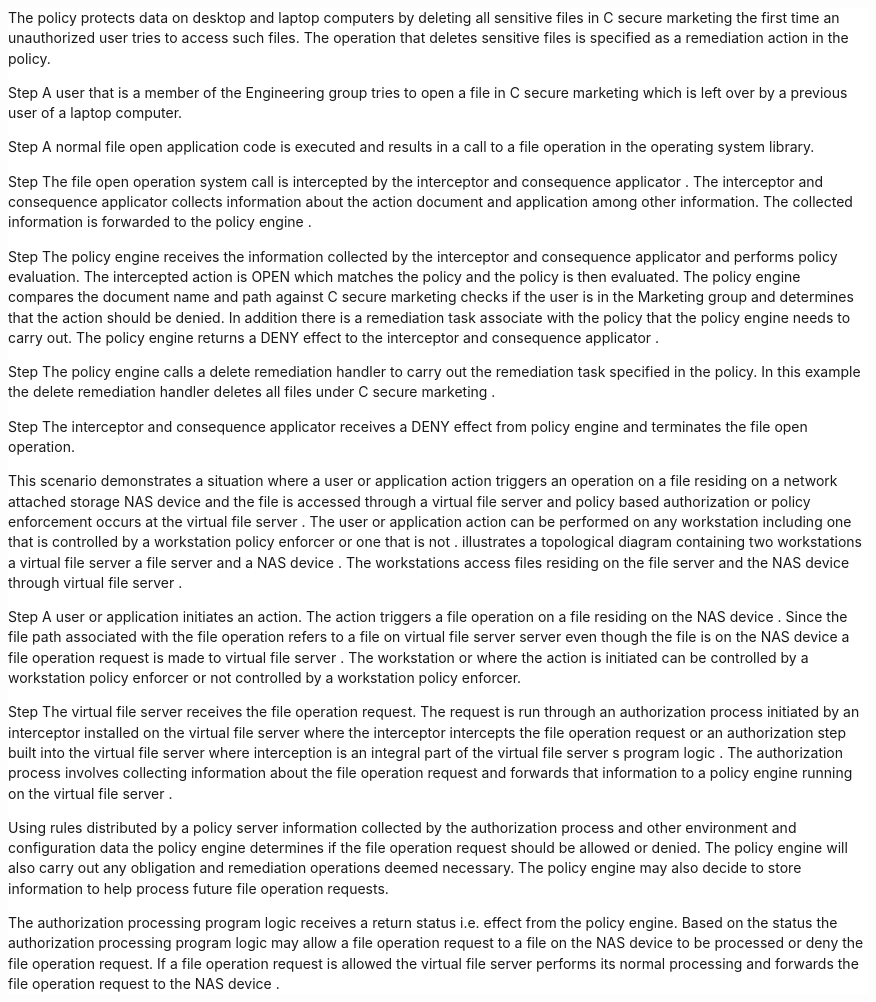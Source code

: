 The policy protects data on desktop and laptop computers by deleting all sensitive files in C secure marketing the first time an unauthorized user tries to access such files. The operation that deletes sensitive files is specified as a remediation action in the policy.

Step A user that is a member of the Engineering group tries to open a file in C secure marketing which is left over by a previous user of a laptop computer.

Step A normal file open application code is executed and results in a call to a file operation in the operating system library.

Step The file open operation system call is intercepted by the interceptor and consequence applicator . The interceptor and consequence applicator collects information about the action document and application among other information. The collected information is forwarded to the policy engine .

Step The policy engine receives the information collected by the interceptor and consequence applicator and performs policy evaluation. The intercepted action is OPEN which matches the policy and the policy is then evaluated. The policy engine compares the document name and path against C secure marketing checks if the user is in the Marketing group and determines that the action should be denied. In addition there is a remediation task associate with the policy that the policy engine needs to carry out. The policy engine returns a DENY effect to the interceptor and consequence applicator .

Step The policy engine calls a delete remediation handler to carry out the remediation task specified in the policy. In this example the delete remediation handler deletes all files under C secure marketing .

Step The interceptor and consequence applicator receives a DENY effect from policy engine and terminates the file open operation.

This scenario demonstrates a situation where a user or application action triggers an operation on a file residing on a network attached storage NAS device and the file is accessed through a virtual file server and policy based authorization or policy enforcement occurs at the virtual file server . The user or application action can be performed on any workstation including one that is controlled by a workstation policy enforcer or one that is not . illustrates a topological diagram containing two workstations a virtual file server a file server and a NAS device . The workstations access files residing on the file server and the NAS device through virtual file server .

Step A user or application initiates an action. The action triggers a file operation on a file residing on the NAS device . Since the file path associated with the file operation refers to a file on virtual file server server even though the file is on the NAS device a file operation request is made to virtual file server . The workstation or where the action is initiated can be controlled by a workstation policy enforcer or not controlled by a workstation policy enforcer.

Step The virtual file server receives the file operation request. The request is run through an authorization process initiated by an interceptor installed on the virtual file server where the interceptor intercepts the file operation request or an authorization step built into the virtual file server where interception is an integral part of the virtual file server s program logic . The authorization process involves collecting information about the file operation request and forwards that information to a policy engine running on the virtual file server .

Using rules distributed by a policy server information collected by the authorization process and other environment and configuration data the policy engine determines if the file operation request should be allowed or denied. The policy engine will also carry out any obligation and remediation operations deemed necessary. The policy engine may also decide to store information to help process future file operation requests.

The authorization processing program logic receives a return status i.e. effect from the policy engine. Based on the status the authorization processing program logic may allow a file operation request to a file on the NAS device to be processed or deny the file operation request. If a file operation request is allowed the virtual file server performs its normal processing and forwards the file operation request to the NAS device .
